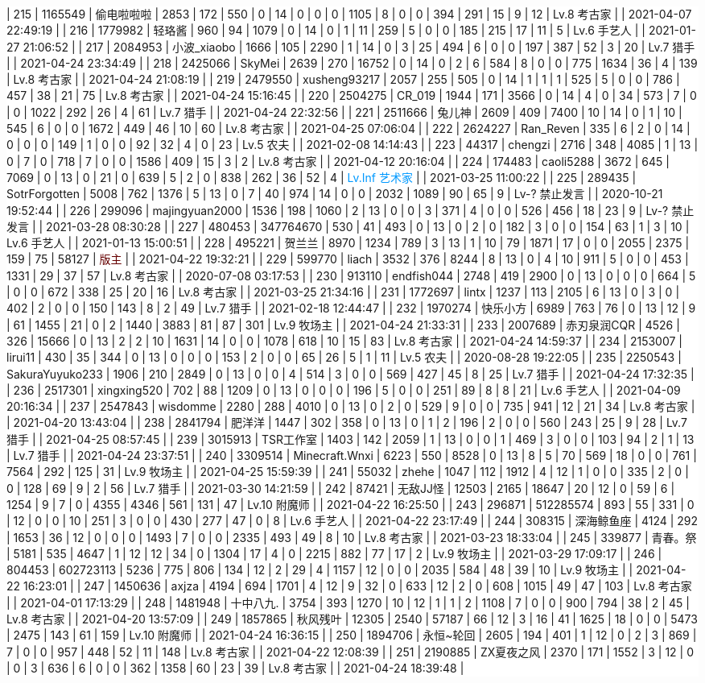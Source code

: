 | 215 | 1165549 | 偷电啦啦啦 | 2853 | 172 | 550 | 0 | 14 | 0 | 0 | 0 | 1105 | 8 | 0 | 0 | 394 | 291 | 15 | 9 | 12 | Lv.8 考古家 |  | 2021-04-07 22:49:19 |
| 216 | 1779982 | 轻珞酱 | 960 | 94 | 1079 | 0 | 14 | 0 | 1 | 11 | 259 | 5 | 0 | 0 | 185 | 215 | 17 | 11 | 5 | Lv.6 手艺人 |  | 2021-01-27 21:06:52 |
| 217 | 2084953 | 小波\_xiaobo | 1666 | 105 | 2290 | 1 | 14 | 0 | 3 | 25 | 494 | 6 | 0 | 0 | 197 | 387 | 52 | 3 | 20 | Lv.7 猎手 |  | 2021-04-24 23:34:49 |
| 218 | 2425066 | SkyMei | 2639 | 270 | 16752 | 0 | 14 | 0 | 2 | 6 | 584 | 8 | 0 | 0 | 775 | 1634 | 36 | 4 | 139 | Lv.8 考古家 |  | 2021-04-24 21:08:19 |
| 219 | 2479550 | xusheng93217 | 2057 | 255 | 505 | 0 | 14 | 1 | 1 | 1 | 525 | 5 | 0 | 0 | 786 | 457 | 38 | 21 | 75 | Lv.8 考古家 |  | 2021-04-24 15:16:45 |
| 220 | 2504275 | CR\_019 | 1944 | 171 | 3566 | 0 | 14 | 4 | 0 | 34 | 573 | 7 | 0 | 0 | 1022 | 292 | 26 | 4 | 61 | Lv.7 猎手 |  | 2021-04-24 22:32:56 |
| 221 | 2511666 | 兔儿神 | 2609 | 409 | 7400 | 10 | 14 | 0 | 1 | 10 | 545 | 6 | 0 | 0 | 1672 | 449 | 46 | 10 | 60 | Lv.8 考古家 |  | 2021-04-25 07:06:04 |
| 222 | 2624227 | Ran\_Reven | 335 | 6 | 2 | 0 | 14 | 0 | 0 | 0 | 149 | 1 | 0 | 0 | 92 | 32 | 4 | 0 | 23 | Lv.5 农夫 |  | 2021-02-08 14:14:43 |
| 223 | 44317 | chengzi | 2716 | 348 | 4085 | 1 | 13 | 0 | 7 | 0 | 718 | 7 | 0 | 0 | 1586 | 409 | 15 | 3 | 2 | Lv.8 考古家 |  | 2021-04-12 20:16:04 |
| 224 | 174483 | caoli5288 | 3672 | 645 | 7069 | 0 | 13 | 0 | 21 | 0 | 639 | 5 | 2 | 0 | 838 | 262 | 36 | 52 | 4 | <font color="#0099FF">Lv.Inf 艺术家</font> |  | 2021-03-25 11:00:22 |
| 225 | 289435 | SotrForgotten | 5008 | 762 | 1376 | 5 | 13 | 0 | 7 | 40 | 974 | 14 | 0 | 0 | 2032 | 1089 | 90 | 65 | 9 | Lv-? 禁止发言 |  | 2020-10-21 19:52:44 |
| 226 | 299096 | majingyuan2000 | 1536 | 198 | 1060 | 2 | 13 | 0 | 0 | 3 | 371 | 4 | 0 | 0 | 526 | 456 | 18 | 23 | 9 | Lv-? 禁止发言 |  | 2021-03-28 08:30:28 |
| 227 | 480453 | 347764670 | 530 | 41 | 493 | 0 | 13 | 0 | 2 | 0 | 182 | 3 | 0 | 0 | 154 | 63 | 1 | 3 | 10 | Lv.6 手艺人 |  | 2021-01-13 15:00:51 |
| 228 | 495221 | 贺兰兰 | 8970 | 1234 | 789 | 3 | 13 | 1 | 10 | 79 | 1871 | 17 | 0 | 0 | 2055 | 2375 | 159 | 75 | 58127 | <font color="#660000">版主</font> |  | 2021-04-22 19:32:21 |
| 229 | 599770 | liach | 3532 | 376 | 8244 | 8 | 13 | 0 | 4 | 10 | 911 | 5 | 0 | 0 | 453 | 1331 | 29 | 37 | 57 | Lv.8 考古家 |  | 2020-07-08 03:17:53 |
| 230 | 913110 | endfish044 | 2748 | 419 | 2900 | 0 | 13 | 0 | 0 | 0 | 664 | 5 | 0 | 0 | 672 | 338 | 25 | 20 | 16 | Lv.8 考古家 |  | 2021-03-25 21:34:16 |
| 231 | 1772697 | lintx | 1237 | 113 | 2105 | 6 | 13 | 0 | 3 | 0 | 402 | 2 | 0 | 0 | 150 | 143 | 8 | 2 | 49 | Lv.7 猎手 |  | 2021-02-18 12:44:47 |
| 232 | 1970274 | 快乐小方 | 6989 | 763 | 76 | 0 | 13 | 12 | 9 | 61 | 1455 | 21 | 0 | 2 | 1440 | 3883 | 81 | 87 | 301 | Lv.9 牧场主 |  | 2021-04-24 21:33:31 |
| 233 | 2007689 | 赤刃泉润CQR | 4526 | 326 | 15666 | 0 | 13 | 2 | 2 | 10 | 1631 | 14 | 0 | 0 | 1078 | 618 | 10 | 15 | 83 | Lv.8 考古家 |  | 2021-04-24 14:59:37 |
| 234 | 2153007 | lirui11 | 430 | 35 | 344 | 0 | 13 | 0 | 0 | 0 | 153 | 2 | 0 | 0 | 65 | 26 | 5 | 1 | 11 | Lv.5 农夫 |  | 2020-08-28 19:22:05 |
| 235 | 2250543 | SakuraYuyuko233 | 1906 | 210 | 2849 | 0 | 13 | 0 | 0 | 4 | 514 | 3 | 0 | 0 | 569 | 427 | 45 | 8 | 25 | Lv.7 猎手 |  | 2021-04-24 17:32:35 |
| 236 | 2517301 | xingxing520 | 702 | 88 | 1209 | 0 | 13 | 0 | 0 | 0 | 196 | 5 | 0 | 0 | 251 | 89 | 8 | 8 | 21 | Lv.6 手艺人 |  | 2021-04-09 20:16:34 |
| 237 | 2547843 | wisdomme | 2280 | 288 | 4010 | 0 | 13 | 0 | 2 | 0 | 529 | 9 | 0 | 0 | 735 | 941 | 12 | 21 | 34 | Lv.8 考古家 |  | 2021-04-20 13:43:04 |
| 238 | 2841794 | 肥洋洋 | 1447 | 302 | 358 | 0 | 13 | 0 | 1 | 2 | 196 | 2 | 0 | 0 | 560 | 243 | 25 | 9 | 28 | Lv.7 猎手 |  | 2021-04-25 08:57:45 |
| 239 | 3015913 | TSR工作室 | 1403 | 142 | 2059 | 1 | 13 | 0 | 0 | 1 | 469 | 3 | 0 | 0 | 103 | 94 | 2 | 1 | 13 | Lv.7 猎手 |  | 2021-04-24 23:37:51 |
| 240 | 3309514 | Minecraft\.Wnxi | 6223 | 550 | 8528 | 0 | 13 | 8 | 5 | 70 | 569 | 18 | 0 | 0 | 761 | 7564 | 292 | 125 | 31 | Lv.9 牧场主 |  | 2021-04-25 15:59:39 |
| 241 | 55032 | zhehe | 1047 | 112 | 1912 | 4 | 12 | 1 | 0 | 0 | 335 | 2 | 0 | 0 | 128 | 69 | 9 | 2 | 56 | Lv.7 猎手 |  | 2021-03-30 14:21:59 |
| 242 | 87421 | 无敌JJ怪 | 12503 | 2165 | 18647 | 20 | 12 | 0 | 59 | 6 | 1254 | 9 | 7 | 0 | 4355 | 4346 | 561 | 131 | 47 | Lv.10 附魔师 |  | 2021-04-22 16:25:50 |
| 243 | 296871 | 512285574 | 893 | 55 | 331 | 0 | 12 | 0 | 0 | 10 | 251 | 3 | 0 | 0 | 430 | 277 | 47 | 0 | 8 | Lv.6 手艺人 |  | 2021-04-22 23:17:49 |
| 244 | 308315 | 深海鲸鱼座 | 4124 | 292 | 1653 | 36 | 12 | 0 | 0 | 0 | 1493 | 7 | 0 | 0 | 2335 | 493 | 49 | 8 | 10 | Lv.8 考古家 |  | 2021-03-23 18:33:04 |
| 245 | 339877 | 青春。祭 | 5181 | 535 | 4647 | 1 | 12 | 12 | 34 | 0 | 1304 | 17 | 4 | 0 | 2215 | 882 | 77 | 17 | 2 | Lv.9 牧场主 |  | 2021-03-29 17:09:17 |
| 246 | 804453 | 602723113 | 5236 | 775 | 806 | 134 | 12 | 2 | 29 | 4 | 1157 | 12 | 0 | 0 | 2035 | 584 | 48 | 39 | 10 | Lv.9 牧场主 |  | 2021-04-22 16:23:01 |
| 247 | 1450636 | axjza | 4194 | 694 | 1701 | 4 | 12 | 9 | 32 | 0 | 633 | 12 | 2 | 0 | 608 | 1015 | 49 | 47 | 103 | Lv.8 考古家 |  | 2021-04-01 17:13:29 |
| 248 | 1481948 | 十中八九\. | 3754 | 393 | 1270 | 10 | 12 | 1 | 1 | 2 | 1108 | 7 | 0 | 0 | 900 | 794 | 38 | 2 | 45 | Lv.8 考古家 |  | 2021-04-20 13:57:09 |
| 249 | 1857865 | 秋风残叶 | 12305 | 2540 | 57187 | 66 | 12 | 3 | 16 | 41 | 1625 | 18 | 0 | 0 | 5473 | 2475 | 143 | 61 | 159 | Lv.10 附魔师 |  | 2021-04-24 16:36:15 |
| 250 | 1894706 | 永恒~轮回 | 2605 | 194 | 401 | 1 | 12 | 0 | 2 | 3 | 869 | 7 | 0 | 0 | 957 | 448 | 52 | 11 | 148 | Lv.8 考古家 |  | 2021-04-22 12:08:39 |
| 251 | 2190885 | ZX夏夜之风 | 2370 | 171 | 1552 | 3 | 12 | 0 | 0 | 3 | 636 | 6 | 0 | 0 | 362 | 1358 | 60 | 23 | 39 | Lv.8 考古家 |  | 2021-04-24 18:39:48 |